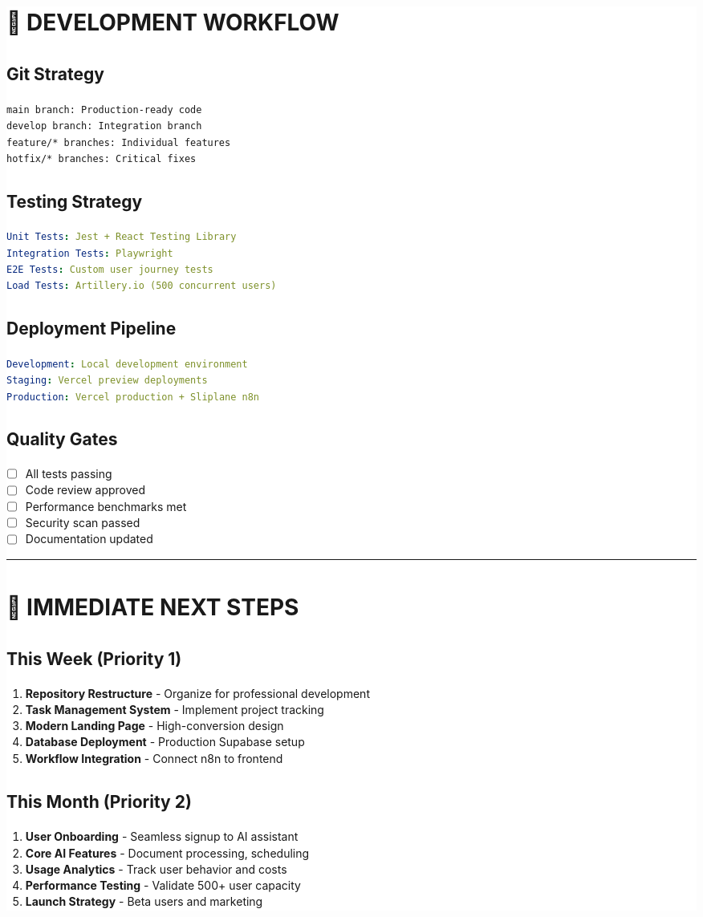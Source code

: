 
# 🔄 **DEVELOPMENT WORKFLOW**

## **Git Strategy**
```
main branch: Production-ready code
develop branch: Integration branch
feature/* branches: Individual features
hotfix/* branches: Critical fixes
```

## **Testing Strategy**
```yaml
Unit Tests: Jest + React Testing Library
Integration Tests: Playwright
E2E Tests: Custom user journey tests
Load Tests: Artillery.io (500 concurrent users)
```

## **Deployment Pipeline**
```yaml
Development: Local development environment
Staging: Vercel preview deployments
Production: Vercel production + Sliplane n8n
```

## **Quality Gates**
- [ ] All tests passing
- [ ] Code review approved
- [ ] Performance benchmarks met
- [ ] Security scan passed
- [ ] Documentation updated

---

# 🎯 **IMMEDIATE NEXT STEPS**

## **This Week (Priority 1)**
1. **Repository Restructure** - Organize for professional development
2. **Task Management System** - Implement project tracking
3. **Modern Landing Page** - High-conversion design
4. **Database Deployment** - Production Supabase setup
5. **Workflow Integration** - Connect n8n to frontend

## **This Month (Priority 2)**
1. **User Onboarding** - Seamless signup to AI assistant
2. **Core AI Features** - Document processing, scheduling
3. **Usage Analytics** - Track user behavior and costs
4. **Performance Testing** - Validate 500+ user capacity
5. **Launch Strategy** - Beta users and marketing

